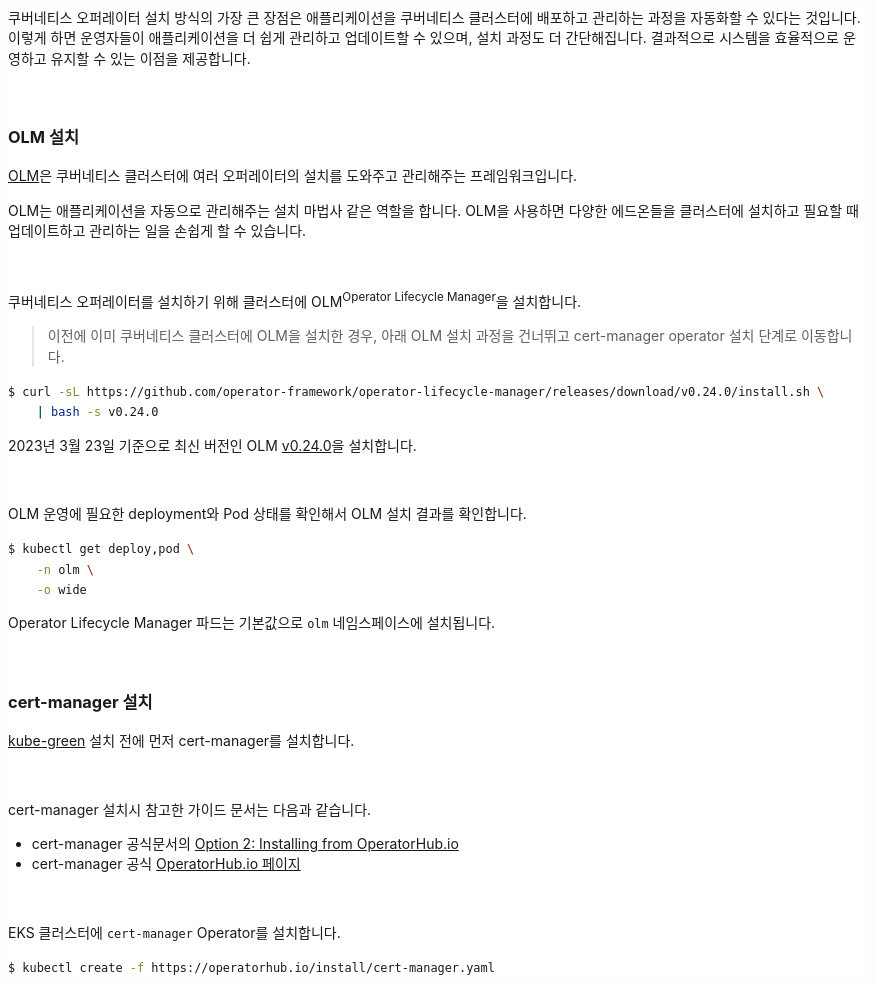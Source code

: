 쿠버네티스 오퍼레이터 설치 방식의 가장 큰 장점은 애플리케이션을 쿠버네티스 클러스터에 배포하고 관리하는 과정을 자동화할 수 있다는 것입니다. 이렇게 하면 운영자들이 애플리케이션을 더 쉽게 관리하고 업데이트할 수 있으며, 설치 과정도 더 간단해집니다. 결과적으로 시스템을 효율적으로 운영하고 유지할 수 있는 이점을 제공합니다.

&nbsp;

### OLM 설치

[OLM](https://github.com/operator-framework/operator-lifecycle-manager)은 쿠버네티스 클러스터에 여러 오퍼레이터의 설치를 도와주고 관리해주는 프레임워크입니다.

OLM는 애플리케이션을 자동으로 관리해주는 설치 마법사 같은 역할을 합니다. OLM을 사용하면 다양한 에드온들을 클러스터에 설치하고 필요할 때 업데이트하고 관리하는 일을 손쉽게 할 수 있습니다.

&nbsp;

쿠버네티스 오퍼레이터를 설치하기 위해 클러스터에 OLM<sup>Operator Lifecycle Manager</sup>을 설치합니다.

> 이전에 이미 쿠버네티스 클러스터에 OLM을 설치한 경우, 아래 OLM 설치 과정을 건너뛰고 cert-manager operator 설치 단계로 이동합니다.

```bash
$ curl -sL https://github.com/operator-framework/operator-lifecycle-manager/releases/download/v0.24.0/install.sh \
    | bash -s v0.24.0
```

2023년 3월 23일 기준으로 최신 버전인 OLM [v0.24.0](https://github.com/operator-framework/operator-lifecycle-manager/releases/tag/v0.24.0)을 설치합니다.

&nbsp;

OLM 운영에 필요한 deployment와 Pod 상태를 확인해서 OLM 설치 결과를 확인합니다.

```bash
$ kubectl get deploy,pod \
    -n olm \
    -o wide
```

Operator Lifecycle Manager 파드는 기본값으로 `olm` 네임스페이스에 설치됩니다.

&nbsp;

### cert-manager 설치

[kube-green](https://github.com/kube-green/kube-green) 설치 전에 먼저 cert-manager를 설치합니다.

&nbsp;

cert-manager 설치시 참고한 가이드 문서는 다음과 같습니다.

- cert-manager 공식문서의 [Option 2: Installing from OperatorHub.io](https://cert-manager.io/docs/installation/operator-lifecycle-manager/#option-2-installing-from-operatorhubio)
- cert-manager 공식 [OperatorHub.io 페이지](https://operatorhub.io/operator/cert-manager)

&nbsp;

EKS 클러스터에 `cert-manager` Operator를 설치합니다.

```bash
$ kubectl create -f https://operatorhub.io/install/cert-manager.yaml
```
